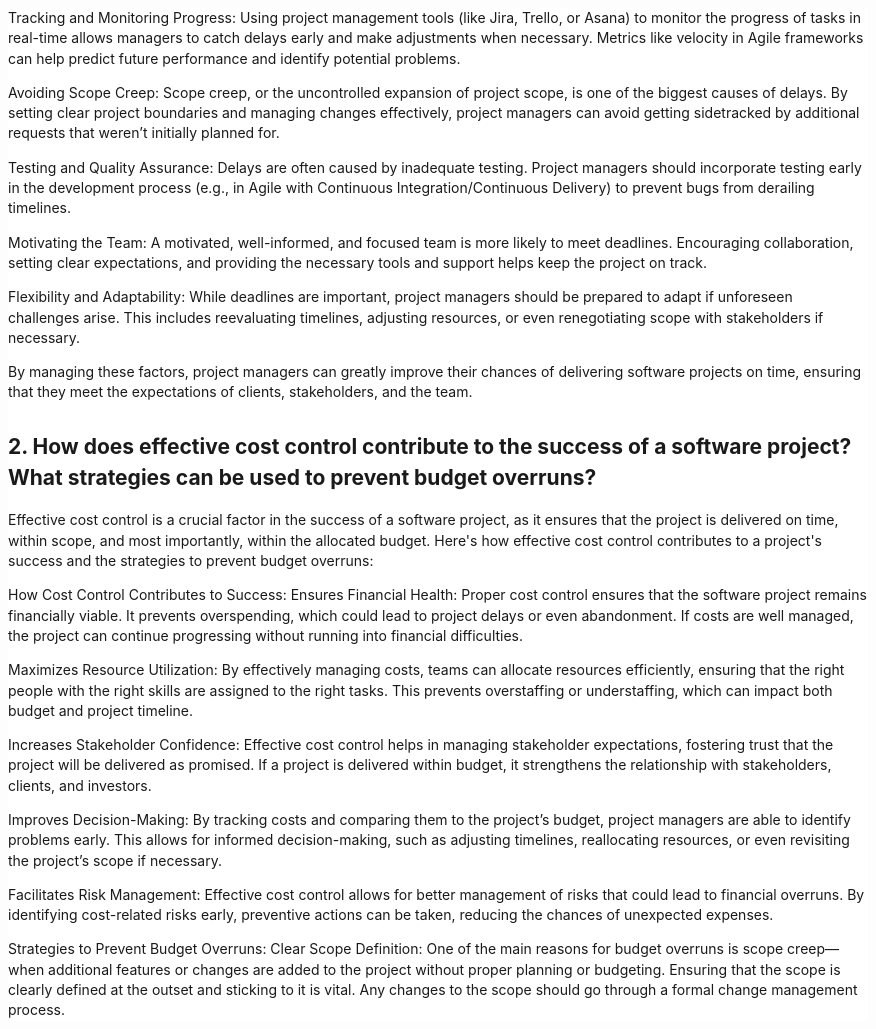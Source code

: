 Tracking and Monitoring Progress: Using project management tools (like Jira, Trello, or Asana) to monitor the progress of tasks in real-time allows managers to catch delays early and make adjustments when necessary. Metrics like velocity in Agile frameworks can help predict future performance and identify potential problems.

Avoiding Scope Creep: Scope creep, or the uncontrolled expansion of project scope, is one of the biggest causes of delays. By setting clear project boundaries and managing changes effectively, project managers can avoid getting sidetracked by additional requests that weren’t initially planned for.

Testing and Quality Assurance: Delays are often caused by inadequate testing. Project managers should incorporate testing early in the development process (e.g., in Agile with Continuous Integration/Continuous Delivery) to prevent bugs from derailing timelines.

Motivating the Team: A motivated, well-informed, and focused team is more likely to meet deadlines. Encouraging collaboration, setting clear expectations, and providing the necessary tools and support helps keep the project on track.

Flexibility and Adaptability: While deadlines are important, project managers should be prepared to adapt if unforeseen challenges arise. This includes reevaluating timelines, adjusting resources, or even renegotiating scope with stakeholders if necessary.

By managing these factors, project managers can greatly improve their chances of delivering software projects on time, ensuring that they meet the expectations of clients, stakeholders, and the team.

## 2. How does effective cost control contribute to the success of a software project? What strategies can be used to prevent budget overruns?
Effective cost control is a crucial factor in the success of a software project, as it ensures that the project is delivered on time, within scope, and most importantly, within the allocated budget. Here's how effective cost control contributes to a project's success and the strategies to prevent budget overruns:

How Cost Control Contributes to Success:
Ensures Financial Health: Proper cost control ensures that the software project remains financially viable. It prevents overspending, which could lead to project delays or even abandonment. If costs are well managed, the project can continue progressing without running into financial difficulties.

Maximizes Resource Utilization: By effectively managing costs, teams can allocate resources efficiently, ensuring that the right people with the right skills are assigned to the right tasks. This prevents overstaffing or understaffing, which can impact both budget and project timeline.

Increases Stakeholder Confidence: Effective cost control helps in managing stakeholder expectations, fostering trust that the project will be delivered as promised. If a project is delivered within budget, it strengthens the relationship with stakeholders, clients, and investors.

Improves Decision-Making: By tracking costs and comparing them to the project’s budget, project managers are able to identify problems early. This allows for informed decision-making, such as adjusting timelines, reallocating resources, or even revisiting the project’s scope if necessary.

Facilitates Risk Management: Effective cost control allows for better management of risks that could lead to financial overruns. By identifying cost-related risks early, preventive actions can be taken, reducing the chances of unexpected expenses.

Strategies to Prevent Budget Overruns:
Clear Scope Definition: One of the main reasons for budget overruns is scope creep—when additional features or changes are added to the project without proper planning or budgeting. Ensuring that the scope is clearly defined at the outset and sticking to it is vital. Any changes to the scope should go through a formal change management process.
